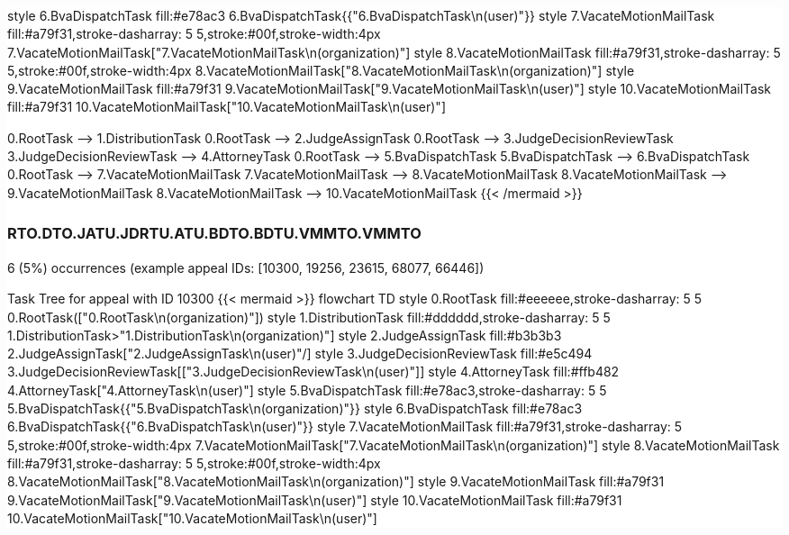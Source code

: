 style 6.BvaDispatchTask fill:#e78ac3
  6.BvaDispatchTask{{"6.BvaDispatchTask\n(user)"}}
style 7.VacateMotionMailTask fill:#a79f31,stroke-dasharray: 5 5,stroke:#00f,stroke-width:4px
  7.VacateMotionMailTask["7.VacateMotionMailTask\n(organization)"]
style 8.VacateMotionMailTask fill:#a79f31,stroke-dasharray: 5 5,stroke:#00f,stroke-width:4px
  8.VacateMotionMailTask["8.VacateMotionMailTask\n(organization)"]
style 9.VacateMotionMailTask fill:#a79f31
  9.VacateMotionMailTask["9.VacateMotionMailTask\n(user)"]
style 10.VacateMotionMailTask fill:#a79f31
  10.VacateMotionMailTask["10.VacateMotionMailTask\n(user)"]

0.RootTask --> 1.DistributionTask
0.RootTask --> 2.JudgeAssignTask
0.RootTask --> 3.JudgeDecisionReviewTask
3.JudgeDecisionReviewTask --> 4.AttorneyTask
0.RootTask --> 5.BvaDispatchTask
5.BvaDispatchTask --> 6.BvaDispatchTask
0.RootTask --> 7.VacateMotionMailTask
7.VacateMotionMailTask --> 8.VacateMotionMailTask
8.VacateMotionMailTask --> 9.VacateMotionMailTask
8.VacateMotionMailTask --> 10.VacateMotionMailTask
{{< /mermaid >}}


### RTO.DTO.JATU.JDRTU.ATU.BDTO.BDTU.VMMTO.VMMTO

6 (5%) occurrences (example appeal IDs: [10300, 19256, 23615, 68077, 66446])

Task Tree for appeal with ID 10300
{{< mermaid >}}
flowchart TD
style 0.RootTask fill:#eeeeee,stroke-dasharray: 5 5
  0.RootTask(["0.RootTask\n(organization)"])
style 1.DistributionTask fill:#dddddd,stroke-dasharray: 5 5
  1.DistributionTask>"1.DistributionTask\n(organization)"]
style 2.JudgeAssignTask fill:#b3b3b3
  2.JudgeAssignTask[\"2.JudgeAssignTask\n(user)"/]
style 3.JudgeDecisionReviewTask fill:#e5c494
  3.JudgeDecisionReviewTask[["3.JudgeDecisionReviewTask\n(user)"]]
style 4.AttorneyTask fill:#ffb482
  4.AttorneyTask["4.AttorneyTask\n(user)"]
style 5.BvaDispatchTask fill:#e78ac3,stroke-dasharray: 5 5
  5.BvaDispatchTask{{"5.BvaDispatchTask\n(organization)"}}
style 6.BvaDispatchTask fill:#e78ac3
  6.BvaDispatchTask{{"6.BvaDispatchTask\n(user)"}}
style 7.VacateMotionMailTask fill:#a79f31,stroke-dasharray: 5 5,stroke:#00f,stroke-width:4px
  7.VacateMotionMailTask["7.VacateMotionMailTask\n(organization)"]
style 8.VacateMotionMailTask fill:#a79f31,stroke-dasharray: 5 5,stroke:#00f,stroke-width:4px
  8.VacateMotionMailTask["8.VacateMotionMailTask\n(organization)"]
style 9.VacateMotionMailTask fill:#a79f31
  9.VacateMotionMailTask["9.VacateMotionMailTask\n(user)"]
style 10.VacateMotionMailTask fill:#a79f31
  10.VacateMotionMailTask["10.VacateMotionMailTask\n(user)"]
